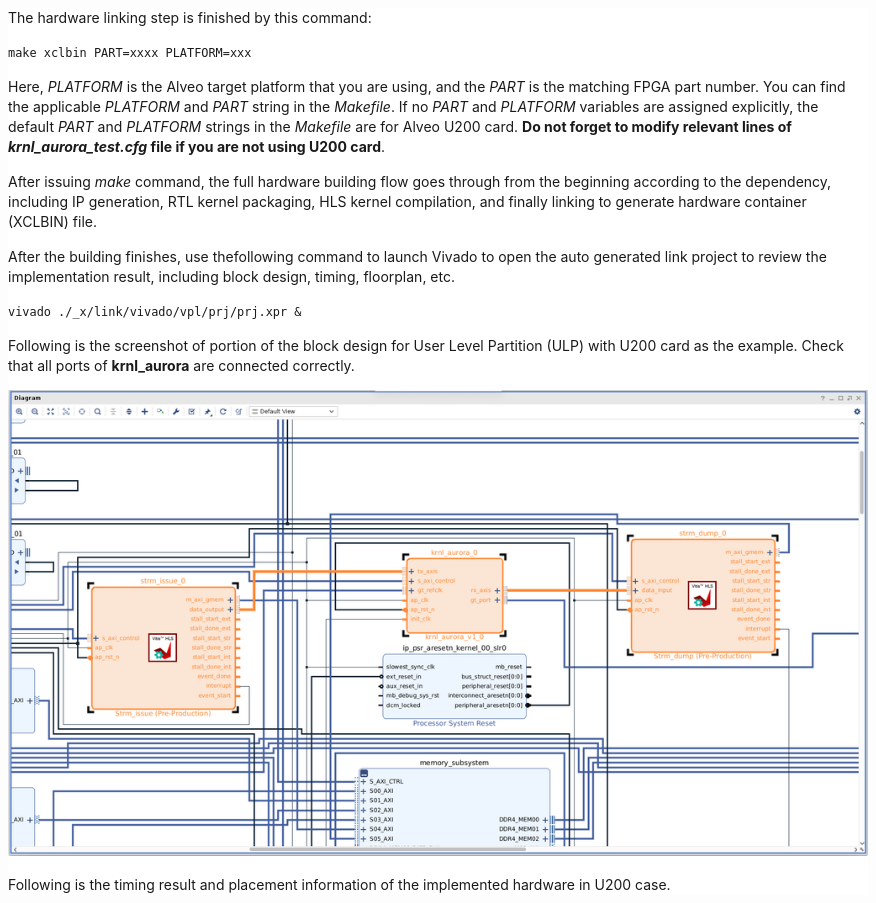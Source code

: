 The hardware linking step is finished by this command:

~~~shell
make xclbin PART=xxxx PLATFORM=xxx
~~~

Here, *PLATFORM* is the Alveo target platform that you are using, and the *PART* is the matching FPGA part number. You can find the applicable *PLATFORM* and *PART* string in the *Makefile*. If no *PART* and *PLATFORM* variables are assigned explicitly, the default *PART* and *PLATFORM* strings in the *Makefile* are for Alveo U200 card. **Do not forget to modify relevant lines of *krnl_aurora_test.cfg* file if you are not using U200 card**.

After issuing *make* command, the full hardware building flow goes through from the beginning according to the dependency, including IP generation, RTL kernel packaging, HLS kernel compilation, and finally linking to generate hardware container (XCLBIN) file.

After the building finishes, use thefollowing command to launch Vivado to open the auto generated link project to review the implementation result, including block design, timing, floorplan, etc.

~~~shell
vivado ./_x/link/vivado/vpl/prj/prj.xpr &
~~~

Following is the screenshot of portion of the block design for User Level Partition (ULP) with U200 card as the example. Check that all ports of **krnl_aurora** are connected correctly.

![ULP Block Design ](./images/ulp_bd.png)

Following is the timing result and placement information of the implemented hardware in U200 case.
